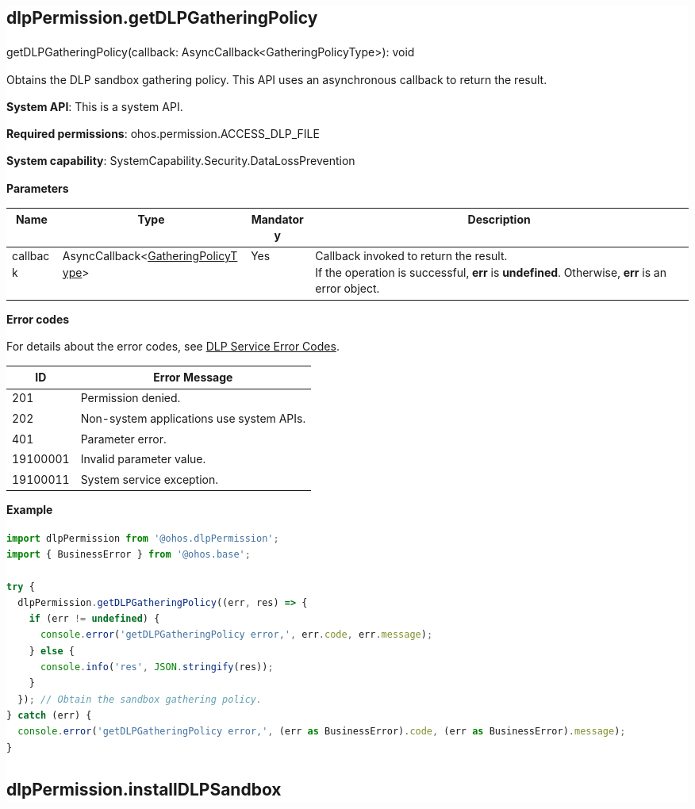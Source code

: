 ## dlpPermission.getDLPGatheringPolicy

getDLPGatheringPolicy(callback: AsyncCallback&lt;GatheringPolicyType&gt;): void

Obtains the DLP sandbox gathering policy. This API uses an asynchronous callback to return the result.

**System API**: This is a system API.

**Required permissions**: ohos.permission.ACCESS_DLP_FILE

**System capability**: SystemCapability.Security.DataLossPrevention

**Parameters**

| Name| Type| Mandatory| Description|
| -------- | -------- | -------- | -------- |
| callback | AsyncCallback&lt;[GatheringPolicyType](#gatheringpolicytype)&gt; | Yes| Callback invoked to return the result.<br> If the operation is successful, **err** is **undefined**. Otherwise, **err** is an error object.|

**Error codes**

For details about the error codes, see [DLP Service Error Codes](errorcode-dlp.md).

| ID| Error Message|
| -------- | -------- |
| 201 | Permission denied. |
| 202 | Non-system applications use system APIs. |
| 401 | Parameter error. |
| 19100001 | Invalid parameter value. |
| 19100011 | System service exception. |

**Example**

```ts
import dlpPermission from '@ohos.dlpPermission';
import { BusinessError } from '@ohos.base';

try {
  dlpPermission.getDLPGatheringPolicy((err, res) => {
    if (err != undefined) {
      console.error('getDLPGatheringPolicy error,', err.code, err.message);
    } else {
      console.info('res', JSON.stringify(res));
    }
  }); // Obtain the sandbox gathering policy.
} catch (err) {
  console.error('getDLPGatheringPolicy error,', (err as BusinessError).code, (err as BusinessError).message);
}
```

## dlpPermission.installDLPSandbox
